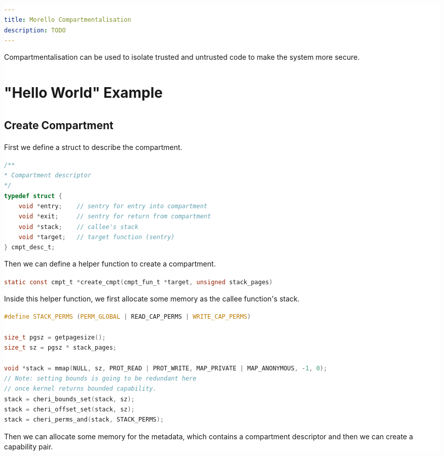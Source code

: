 ```yaml
---
title: Morello Compartmentalisation
description: TODO
---
```


Compartmentalisation can be used to isolate trusted and untrusted code
to make the system more secure.

# \"Hello World\" Example

## Create Compartment

First we define a struct to describe the compartment.

```c
/**
* Compartment descriptor
*/
typedef struct {
    void *entry;    // sentry for entry into compartment
    void *exit;     // sentry for return from compartment
    void *stack;    // callee's stack
    void *target;   // target function (sentry)
} cmpt_desc_t;
```

Then we can define a helper function to create a compartment.

```c
static const cmpt_t *create_cmpt(cmpt_fun_t *target, unsigned stack_pages)
```

Inside this helper function, we first allocate some memory as the callee
function\'s stack.

```c
#define STACK_PERMS (PERM_GLOBAL | READ_CAP_PERMS | WRITE_CAP_PERMS)

size_t pgsz = getpagesize();
size_t sz = pgsz * stack_pages;

void *stack = mmap(NULL, sz, PROT_READ | PROT_WRITE, MAP_PRIVATE | MAP_ANONYMOUS, -1, 0);
// Note: setting bounds is going to be redundant here
// once kernel returns bounded capability.
stack = cheri_bounds_set(stack, sz);
stack = cheri_offset_set(stack, sz);
stack = cheri_perms_and(stack, STACK_PERMS);
```

Then we can allocate some memory for the metadata, which contains a
compartment descriptor and then we can create a capability pair.
